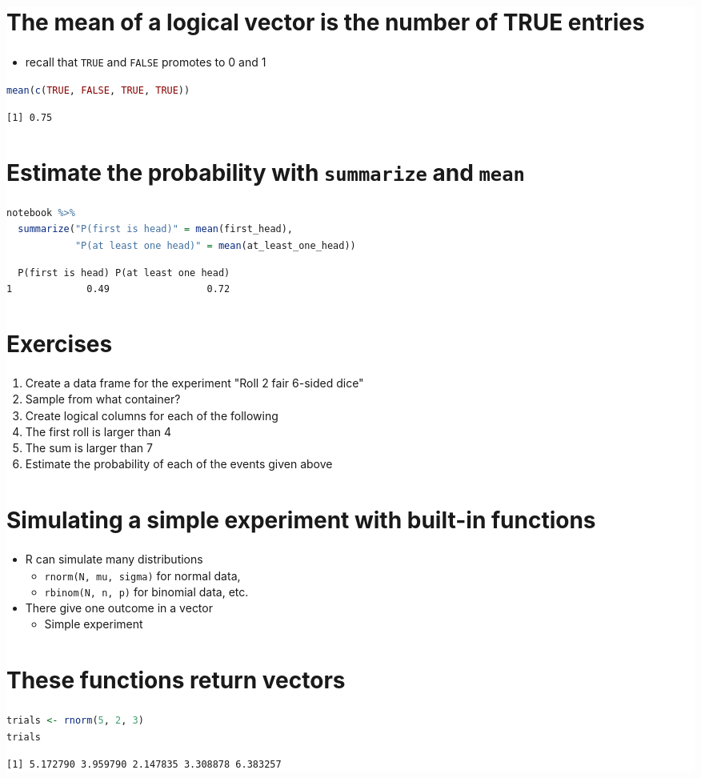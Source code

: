 The mean of a logical vector is the number of TRUE entries
========================================================

- recall that `TRUE` and `FALSE` promotes to 0 and 1


```r
mean(c(TRUE, FALSE, TRUE, TRUE))
```

```
[1] 0.75
```

Estimate the probability with `summarize` and `mean`
========================================================


```r
notebook %>%
  summarize("P(first is head)" = mean(first_head), 
            "P(at least one head)" = mean(at_least_one_head))
```

```
  P(first is head) P(at least one head)
1             0.49                 0.72
```

Exercises
========================================================
  
1. Create a data frame for the experiment "Roll 2 fair 6-sided dice"
  1. Sample from what container?
2. Create logical columns for each of the following
  1. The first roll is larger than 4
  2. The sum is larger than 7
3. Estimate the probability of each of the events given above

Simulating a simple experiment with built-in functions
========================================================

- R can simulate many distributions
  - `rnorm(N, mu, sigma)` for normal data,
  - `rbinom(N, n, p)` for binomial data, etc.
- There give one outcome in a vector
  - Simple experiment
  
These functions return vectors
========================================================


```r
trials <- rnorm(5, 2, 3)
trials
```

```
[1] 5.172790 3.959790 2.147835 3.308878 6.383257
```
